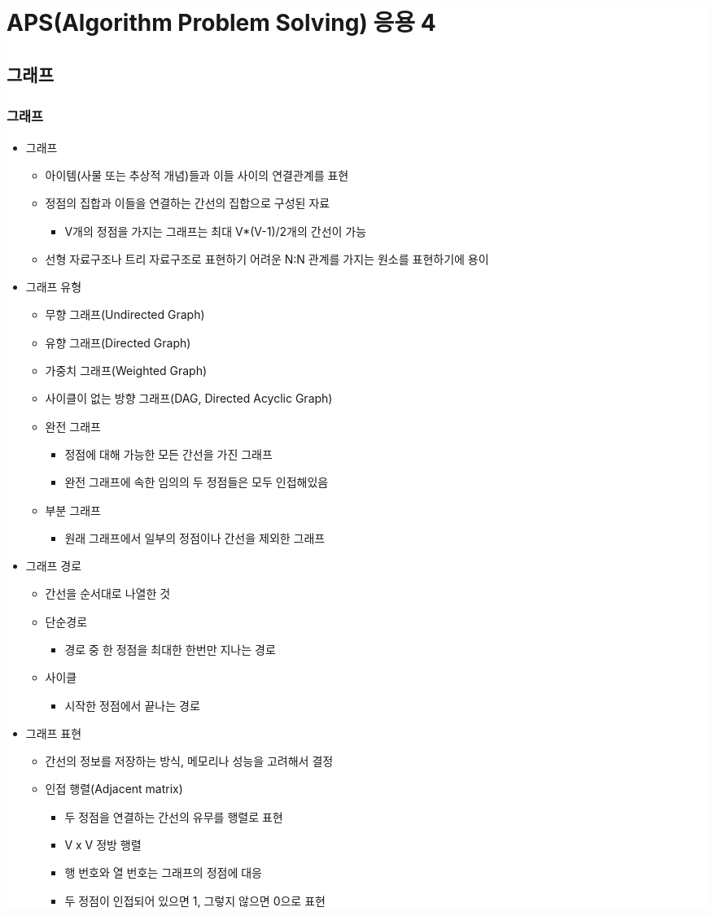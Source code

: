 # APS(Algorithm Problem Solving) 응용 4

## 그래프

### 그래프

- 그래프
  
  - 아이템(사물 또는 추상적 개념)들과 이들 사이의 연결관계를 표현
  
  - 정점의 집합과 이들을 연결하는 간선의 집합으로 구성된 자료
    
    - V개의 정점을 가지는 그래프는 최대 V*(V-1)/2개의 간선이 가능
  
  - 선형 자료구조나 트리 자료구조로 표현하기 어려운 N:N 관계를 가지는 원소를 표현하기에 용이

- 그래프 유형
  
  - 무향 그래프(Undirected Graph)
  
  - 유향 그래프(Directed Graph)
  
  - 가중치 그래프(Weighted Graph)
  
  - 사이클이 없는 방향 그래프(DAG, Directed Acyclic Graph)
  
  - 완전 그래프
    
    - 정점에 대해 가능한 모든 간선을 가진 그래프
    
    - 완전 그래프에 속한 임의의 두 정점들은 모두 인접해있음
  
  - 부분 그래프
    
    - 원래 그래프에서 일부의 정점이나 간선을 제외한 그래프

- 그래프 경로
  
  - 간선을 순서대로 나열한 것
  
  - 단순경로
    
    - 경로 중 한 정점을 최대한 한번만 지나는 경로
  
  - 사이클
    
    - 시작한 정점에서 끝나는 경로

- 그래프 표현
  
  - 간선의 정보를 저장하는 방식, 메모리나 성능을 고려해서 결정
  
  - 인접 행렬(Adjacent matrix)
    
    - 두 정점을 연결하는 간선의 유무를 행렬로 표현
    
    - V x V 정방 행렬
    
    - 행 번호와 열 번호는 그래프의 정점에 대응
    
    - 두 정점이 인접되어 있으면 1, 그렇지 않으면 0으로 표현
    